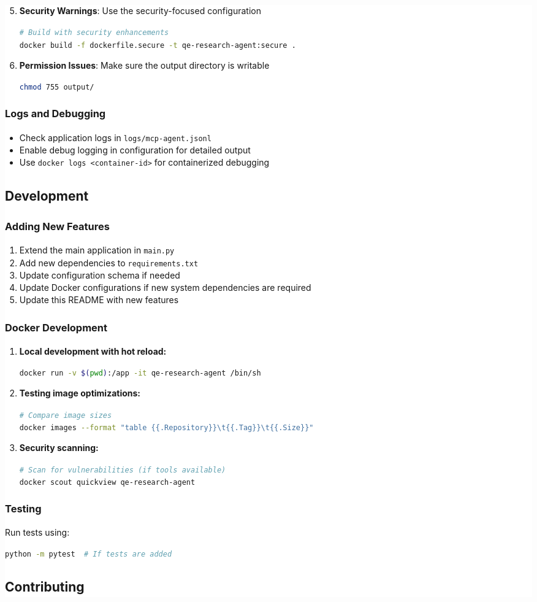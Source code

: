 5. **Security Warnings**: Use the security-focused configuration
   ```bash
   # Build with security enhancements
   docker build -f dockerfile.secure -t qe-research-agent:secure .
   ```

4. **Permission Issues**: Make sure the output directory is writable
   ```bash
   chmod 755 output/
   ```

### Logs and Debugging

- Check application logs in `logs/mcp-agent.jsonl`
- Enable debug logging in configuration for detailed output
- Use `docker logs <container-id>` for containerized debugging

## Development

### Adding New Features

1. Extend the main application in `main.py`
2. Add new dependencies to `requirements.txt`
3. Update configuration schema if needed
4. Update Docker configurations if new system dependencies are required
5. Update this README with new features

### Docker Development

1. **Local development with hot reload:**
   ```bash
   docker run -v $(pwd):/app -it qe-research-agent /bin/sh
   ```

2. **Testing image optimizations:**
   ```bash
   # Compare image sizes
   docker images --format "table {{.Repository}}\t{{.Tag}}\t{{.Size}}"
   ```

3. **Security scanning:**
   ```bash
   # Scan for vulnerabilities (if tools available)
   docker scout quickview qe-research-agent
   ```

### Testing

Run tests using:
```bash
python -m pytest  # If tests are added
```

## Contributing

